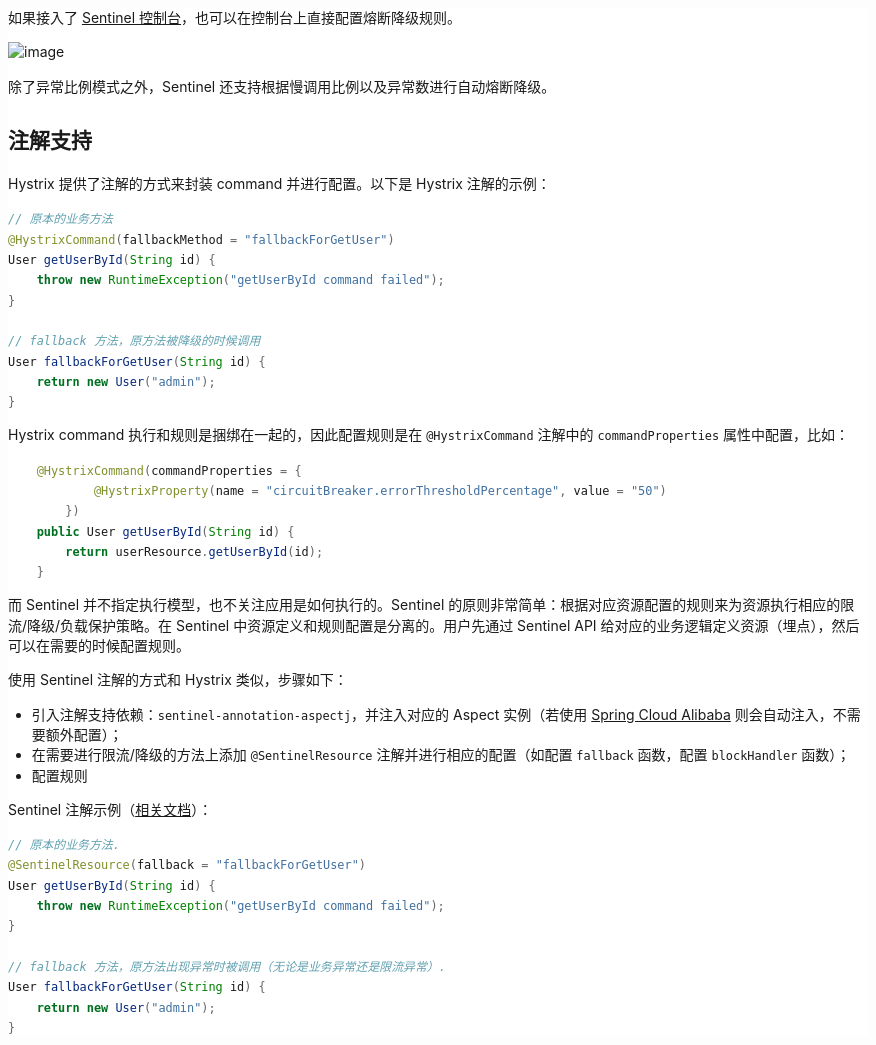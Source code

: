 如果接入了 [Sentinel 控制台](https://github.com/alibaba/Sentinel/wiki/%E6%8E%A7%E5%88%B6%E5%8F%B0)，也可以在控制台上直接配置熔断降级规则。

![image](https://user-images.githubusercontent.com/9434884/49210023-fa33c000-f3f6-11e8-98f4-436e5edc0b36.png)

除了异常比例模式之外，Sentinel 还支持根据慢调用比例以及异常数进行自动熔断降级。

## 注解支持

Hystrix 提供了注解的方式来封装 command 并进行配置。以下是 Hystrix 注解的示例：

```java
// 原本的业务方法
@HystrixCommand(fallbackMethod = "fallbackForGetUser")
User getUserById(String id) {
    throw new RuntimeException("getUserById command failed");
}

// fallback 方法，原方法被降级的时候调用
User fallbackForGetUser(String id) {
    return new User("admin");
}
```

Hystrix command 执行和规则是捆绑在一起的，因此配置规则是在 `@HystrixCommand` 注解中的 `commandProperties` 属性中配置，比如：

```java
    @HystrixCommand(commandProperties = {
            @HystrixProperty(name = "circuitBreaker.errorThresholdPercentage", value = "50")
        })
    public User getUserById(String id) {
        return userResource.getUserById(id);
    }
```

而 Sentinel 并不指定执行模型，也不关注应用是如何执行的。Sentinel 的原则非常简单：根据对应资源配置的规则来为资源执行相应的限流/降级/负载保护策略。在 Sentinel 中资源定义和规则配置是分离的。用户先通过 Sentinel API 给对应的业务逻辑定义资源（埋点），然后可以在需要的时候配置规则。

使用 Sentinel 注解的方式和 Hystrix 类似，步骤如下：

- 引入注解支持依赖：`sentinel-annotation-aspectj`，并注入对应的 Aspect 实例（若使用 [Spring Cloud Alibaba](https://github.com/spring-cloud-incubator/spring-cloud-alibaba) 则会自动注入，不需要额外配置）；
- 在需要进行限流/降级的方法上添加 `@SentinelResource` 注解并进行相应的配置（如配置 `fallback` 函数，配置 `blockHandler` 函数）；
- 配置规则

Sentinel 注解示例（[相关文档](https://github.com/alibaba/Sentinel/wiki/%E6%B3%A8%E8%A7%A3%E6%94%AF%E6%8C%81)）：

```java
// 原本的业务方法.
@SentinelResource(fallback = "fallbackForGetUser")
User getUserById(String id) {
    throw new RuntimeException("getUserById command failed");
}

// fallback 方法，原方法出现异常时被调用（无论是业务异常还是限流异常）.
User fallbackForGetUser(String id) {
    return new User("admin");
}
```
